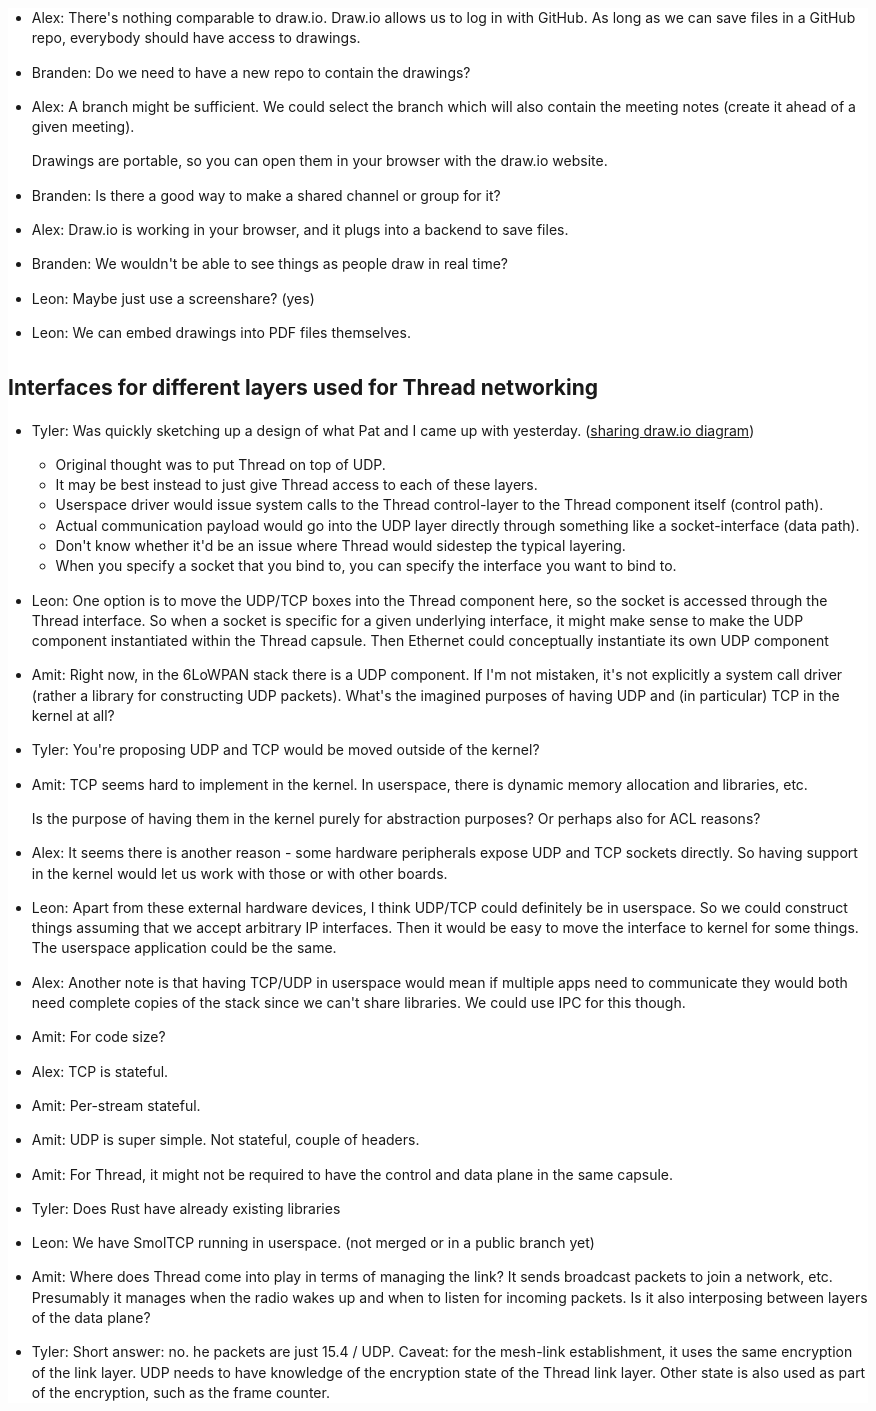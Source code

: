 - Alex: There's nothing comparable to draw.io. Draw.io allows us to log in with GitHub. As long as we can save files in a GitHub repo, everybody should have access to drawings.
- Branden: Do we need to have a new repo to contain the drawings?
- Alex: A branch might be sufficient. We could select the branch which will also contain the meeting notes (create it ahead of a given meeting).

  Drawings are portable, so you can open them in your browser with the draw.io website.

- Branden: Is there a good way to make a shared channel or group for it?
- Alex: Draw.io is working in your browser, and it plugs into a backend to save files.
- Branden: We wouldn't be able to see things as people draw in real time?
- Leon: Maybe just use a screenshare? (yes)
- Leon: We can embed drawings into PDF files themselves.

## Interfaces for different layers used for Thread networking

- Tyler: Was quickly sketching up a design of what Pat and I came up with yesterday. ([sharing draw.io diagram](./2023-08-24/2023-08-24_thread_stack_tyler.drawio.pdf))
    - Original thought was to put Thread on top of UDP.
    - It may be best instead to just give Thread access to each of these layers.
    - Userspace driver would issue system calls to the Thread control-layer to the Thread component itself (control path).
    - Actual communication payload would go into the UDP layer directly through something like a socket-interface (data path).
    - Don't know whether it'd be an issue where Thread would sidestep the typical layering.
    - When you specify a socket that you bind to, you can specify the interface you want to bind to.
- Leon: One option is to move the UDP/TCP boxes into the Thread component here, so the socket is accessed through the Thread interface. So when a socket is specific for a given underlying interface, it might make sense to make the UDP component instantiated within the Thread capsule. Then Ethernet could conceptually instantiate its own UDP component
- Amit: Right now, in the 6LoWPAN stack there is a UDP component. If I'm not mistaken, it's not explicitly a system call driver (rather a library for constructing UDP packets). What's the imagined purposes of having UDP and (in particular) TCP in the kernel at all?
- Tyler: You're proposing UDP and TCP would be moved outside of the kernel?
- Amit: TCP seems hard to implement in the kernel. In userspace, there is dynamic memory allocation and libraries, etc.

  Is the purpose of having them in the kernel purely for abstraction purposes? Or perhaps also for ACL reasons?
- Alex: It seems there is another reason - some hardware peripherals expose UDP and TCP sockets directly. So having support in the kernel would let us work with those or with other boards.
- Leon: Apart from these external hardware devices, I think UDP/TCP could definitely be in userspace. So we could construct things assuming that we accept arbitrary IP interfaces. Then it would be easy to move the interface to kernel for some things. The userspace application could be the same.
- Alex: Another note is that having TCP/UDP in userspace would mean if multiple apps need to communicate they would both need complete copies of the stack since we can't share libraries. We could use IPC for this though.
- Amit: For code size?
- Alex: TCP is stateful.
- Amit: Per-stream stateful.
- Amit: UDP is super simple. Not stateful, couple of headers.
- Amit: For Thread, it might not be required to have the control and data plane in the same capsule.
- Tyler: Does Rust have already existing libraries 
- Leon: We have SmolTCP running in userspace. (not merged or in a public branch yet)
- Amit: Where does Thread come into play in terms of managing the link? It sends broadcast packets to join a network, etc. Presumably it manages when the radio wakes up and when to listen for incoming packets. Is it also interposing between layers of the data plane?
- Tyler: Short answer: no. he packets are just 15.4 / UDP. Caveat: for the mesh-link establishment, it uses the same encryption of the link layer. UDP needs to have knowledge of the encryption state of the Thread link layer. Other state is also used as part of the encryption, such as the frame counter.